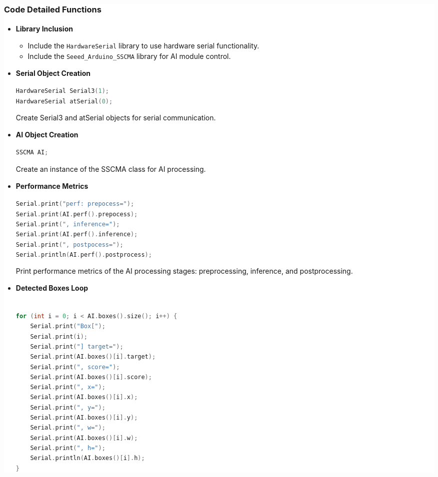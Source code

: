 ### Code Detailed Functions

- **Library Inclusion**
  - Include the `HardwareSerial` library to use hardware serial functionality.
  - Include the `Seeed_Arduino_SSCMA` library for AI module control.

- **Serial Object Creation**

    ```cpp
    HardwareSerial Serial3(1); 
    HardwareSerial atSerial(0);
    ```

    Create Serial3 and atSerial objects for serial communication.

- **AI Object Creation**

    ```cpp
    SSCMA AI;
    ```

    Create an instance of the SSCMA class for AI processing.

- **Performance Metrics**

    ```cpp
    Serial.print("perf: prepocess=");
   Serial.print(AI.perf().prepocess);
   Serial.print(", inference=");
   Serial.print(AI.perf().inference);
   Serial.print(", postpocess=");
   Serial.println(AI.perf().postprocess);
    ```

    Print performance metrics of the AI processing stages: preprocessing, inference, and postprocessing.

- **Detected Boxes Loop**

    ```cpp

    for (int i = 0; i < AI.boxes().size(); i++) {
        Serial.print("Box[");
        Serial.print(i);
        Serial.print("] target=");
        Serial.print(AI.boxes()[i].target);
        Serial.print(", score=");
        Serial.print(AI.boxes()[i].score);
        Serial.print(", x=");
        Serial.print(AI.boxes()[i].x);
        Serial.print(", y=");
        Serial.print(AI.boxes()[i].y);
        Serial.print(", w=");
        Serial.print(AI.boxes()[i].w);
        Serial.print(", h=");
        Serial.println(AI.boxes()[i].h);
    }
    ```
